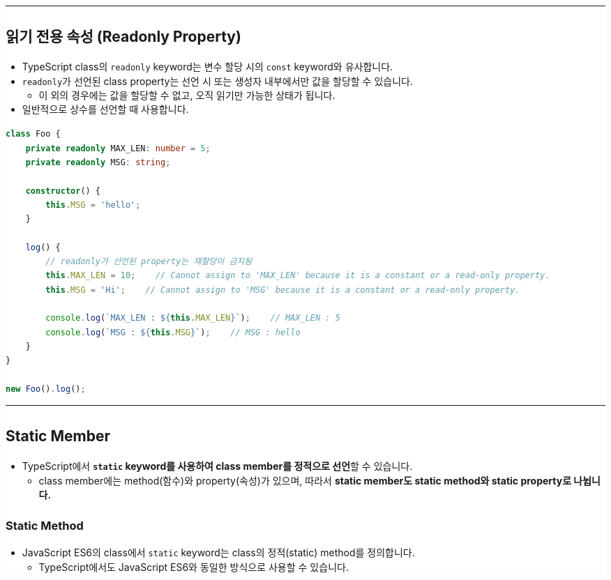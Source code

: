 


---




## 읽기 전용 속성 (Readonly Property)

- TypeScript class의 `readonly` keyword는 변수 할당 시의 `const` keyword와 유사합니다.
- `readonly`가 선언된 class property는 선언 시 또는 생성자 내부에서만 값을 할당할 수 있습니다.
    - 이 외의 경우에는 값을 할당할 수 없고, 오직 읽기만 가능한 상태가 됩니다.
- 일반적으로 상수를 선언할 때 사용합니다.

```typescript
class Foo {
    private readonly MAX_LEN: number = 5;
    private readonly MSG: string;

    constructor() {
        this.MSG = 'hello';
    }

    log() {
        // readonly가 선언된 property는 재할당이 금지됨
        this.MAX_LEN = 10;    // Cannot assign to 'MAX_LEN' because it is a constant or a read-only property.
        this.MSG = 'Hi';    // Cannot assign to 'MSG' because it is a constant or a read-only property.

        console.log(`MAX_LEN : ${this.MAX_LEN}`);    // MAX_LEN : 5
        console.log(`MSG : ${this.MSG}`);    // MSG : hello
    }
}

new Foo().log();
```




---




## Static Member

- TypeScript에서 **`static` keyword를 사용하여 class member를 정적으로 선언**할 수 있습니다.
    - class member에는 method(함수)와 property(속성)가 있으며, 따라서 **static member도 static method와 static property로 나뉩니다.**


### Static Method

- JavaScript ES6의 class에서 `static` keyword는 class의 정적(static) method를 정의합니다.
    - TypeScript에서도 JavaScript ES6와 동일한 방식으로 사용할 수 있습니다.
